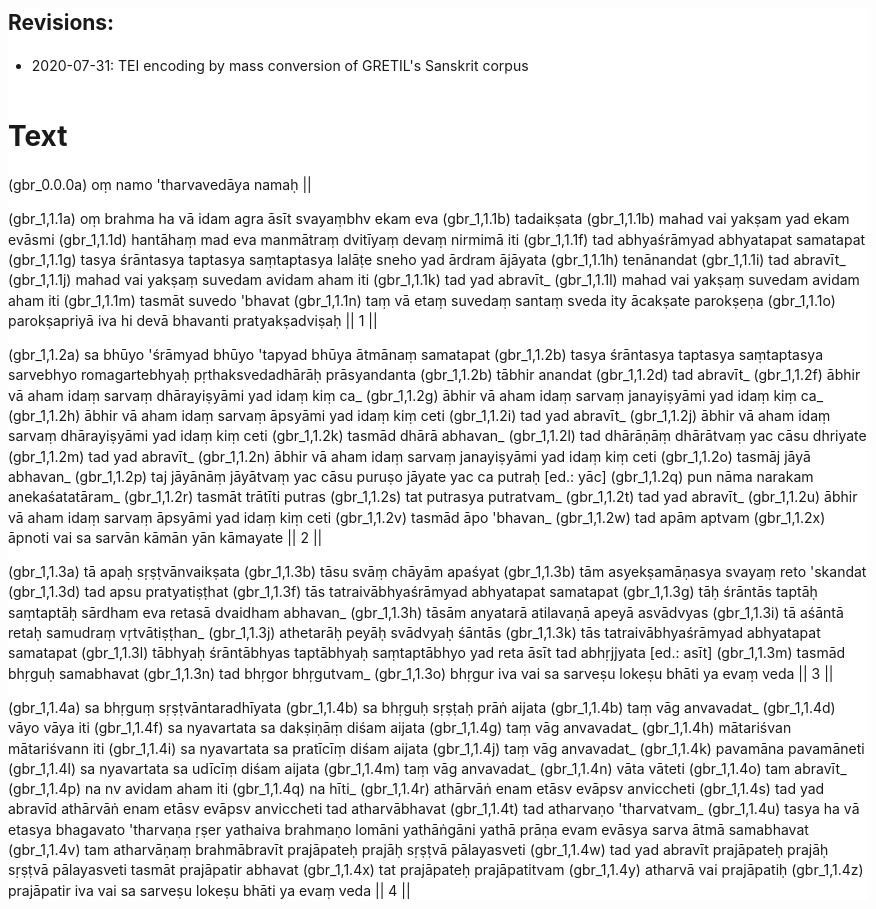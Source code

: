 

## Revisions:
   - 2020-07-31: TEI encoding by mass conversion of GRETIL's Sanskrit corpus


# Text

(gbr_0.0.0a) oṃ namo 'tharvavedāya namaḥ ||

(gbr_1,1.1a) oṃ brahma ha vā idam agra āsīt svayaṃbhv ekam eva (gbr_1,1.1b) tadaikṣata (gbr_1,1.1b) mahad vai yakṣam yad ekam evāsmi (gbr_1,1.1d) hantāhaṃ mad eva manmātraṃ dvitīyaṃ devaṃ nirmimā iti (gbr_1,1.1f) tad abhyaśrāmyad abhyatapat samatapat (gbr_1,1.1g) tasya śrāntasya taptasya saṃtaptasya lalāṭe sneho yad ārdram ājāyata (gbr_1,1.1h) tenānandat (gbr_1,1.1i) tad abravīt_ (gbr_1,1.1j) mahad vai yakṣaṃ suvedam avidam aham iti (gbr_1,1.1k) tad yad abravīt_ (gbr_1,1.1l) mahad vai yakṣaṃ suvedam avidam aham iti 
(gbr_1,1.1m) tasmāt suvedo 'bhavat
(gbr_1,1.1n) taṃ vā etaṃ suvedaṃ santaṃ sveda ity ācakṣate parokṣeṇa
(gbr_1,1.1o) parokṣapriyā iva hi devā bhavanti pratyakṣadviṣaḥ || 1 ||


(gbr_1,1.2a) sa bhūyo 'śrāmyad bhūyo 'tapyad bhūya ātmānaṃ samatapat (gbr_1,1.2b) tasya śrāntasya taptasya saṃtaptasya sarvebhyo romagartebhyaḥ pṛthaksvedadhārāḥ prāsyandanta (gbr_1,1.2b) tābhir anandat (gbr_1,1.2d) tad abravīt_ (gbr_1,1.2f) ābhir vā aham idaṃ sarvaṃ dhārayiṣyāmi yad idaṃ kiṃ ca_ (gbr_1,1.2g) ābhir vā aham idaṃ sarvaṃ janayiṣyāmi yad idaṃ kiṃ ca_ (gbr_1,1.2h) ābhir vā aham idaṃ sarvaṃ āpsyāmi yad idaṃ kiṃ ceti (gbr_1,1.2i) tad yad abravīt_ (gbr_1,1.2j) ābhir vā aham idaṃ sarvaṃ dhārayiṣyāmi yad idaṃ kiṃ ceti (gbr_1,1.2k) tasmād dhārā abhavan_ (gbr_1,1.2l) tad dhārāṇāṃ dhārātvaṃ yac cāsu dhriyate (gbr_1,1.2m) tad yad abravīt_ (gbr_1,1.2n) ābhir vā aham idaṃ sarvaṃ janayiṣyāmi yad idaṃ kiṃ ceti (gbr_1,1.2o) tasmāj jāyā abhavan_ (gbr_1,1.2p) taj jāyānāṃ jāyātvaṃ yac cāsu puruṣo jāyate yac ca putraḥ [ed.: yāc] (gbr_1,1.2q) pun nāma narakam anekaśatatāram_ (gbr_1,1.2r) tasmāt trātīti putras (gbr_1,1.2s) tat putrasya putratvam_ (gbr_1,1.2t) tad yad abravīt_ (gbr_1,1.2u) ābhir vā aham idaṃ sarvaṃ āpsyāmi yad idaṃ kiṃ ceti 
(gbr_1,1.2v) tasmād āpo 'bhavan_
(gbr_1,1.2w) tad apām aptvam
(gbr_1,1.2x) āpnoti vai sa sarvān kāmān yān kāmayate || 2 ||


(gbr_1,1.3a) tā apaḥ sṛṣṭvānvaikṣata (gbr_1,1.3b) tāsu svāṃ chāyām apaśyat (gbr_1,1.3b) tām asyekṣamāṇasya svayaṃ reto 'skandat (gbr_1,1.3d) tad apsu pratyatiṣṭhat (gbr_1,1.3f) tās tatraivābhyaśrāmyad abhyatapat samatapat (gbr_1,1.3g) tāḥ śrāntās taptāḥ saṃtaptāḥ sārdham eva retasā dvaidham abhavan_ (gbr_1,1.3h) tāsām anyatarā atilavaṇā apeyā asvādvyas (gbr_1,1.3i) tā aśāntā retaḥ samudraṃ vṛtvātiṣṭhan_ (gbr_1,1.3j) athetarāḥ peyāḥ svādvyaḥ śāntās (gbr_1,1.3k) tās tatraivābhyaśrāmyad abhyatapat samatapat (gbr_1,1.3l) tābhyaḥ śrāntābhyas taptābhyaḥ saṃtaptābhyo yad reta āsīt tad abhṛjjyata [ed.: asīt] 
(gbr_1,1.3m) tasmād bhṛguḥ samabhavat
(gbr_1,1.3n) tad bhṛgor bhṛgutvam_
(gbr_1,1.3o) bhṛgur iva vai sa sarveṣu lokeṣu bhāti ya evaṃ veda || 3 ||


(gbr_1,1.4a) sa bhṛguṃ sṛṣṭvāntaradhīyata (gbr_1,1.4b) sa bhṛguḥ sṛṣṭaḥ prāṅ aijata (gbr_1,1.4b) taṃ vāg anvavadat_ (gbr_1,1.4d) vāyo vāya iti (gbr_1,1.4f) sa nyavartata sa dakṣiṇāṃ diśam aijata (gbr_1,1.4g) taṃ vāg anvavadat_ (gbr_1,1.4h) mātariśvan mātariśvann iti (gbr_1,1.4i) sa nyavartata sa pratīcīṃ diśam aijata (gbr_1,1.4j) taṃ vāg anvavadat_ (gbr_1,1.4k) pavamāna pavamāneti (gbr_1,1.4l) sa nyavartata sa udīcīṃ diśam aijata (gbr_1,1.4m) taṃ vāg anvavadat_ (gbr_1,1.4n) vāta vāteti (gbr_1,1.4o) tam abravīt_ (gbr_1,1.4p) na nv avidam aham iti (gbr_1,1.4q) na hīti_ (gbr_1,1.4r) athārvāṅ enam etāsv evāpsv anviccheti (gbr_1,1.4s) tad yad abravīd athārvāṅ enam etāsv evāpsv anviccheti tad atharvābhavat (gbr_1,1.4t) tad atharvaṇo 'tharvatvam_ (gbr_1,1.4u) tasya ha vā etasya bhagavato 'tharvaṇa ṛṣer yathaiva brahmaṇo lomāni yathāṅgāni yathā prāṇa evam evāsya sarva ātmā samabhavat (gbr_1,1.4v) tam atharvāṇaṃ brahmābravīt prajāpateḥ prajāḥ sṛṣṭvā pālayasveti (gbr_1,1.4w) tad yad abravīt prajāpateḥ prajāḥ sṛṣṭvā pālayasveti tasmāt prajāpatir abhavat 
(gbr_1,1.4x) tat prajāpateḥ prajāpatitvam
(gbr_1,1.4y) atharvā vai prajāpatiḥ
(gbr_1,1.4z) prajāpatir iva vai sa sarveṣu lokeṣu bhāti ya evaṃ veda || 4 ||

